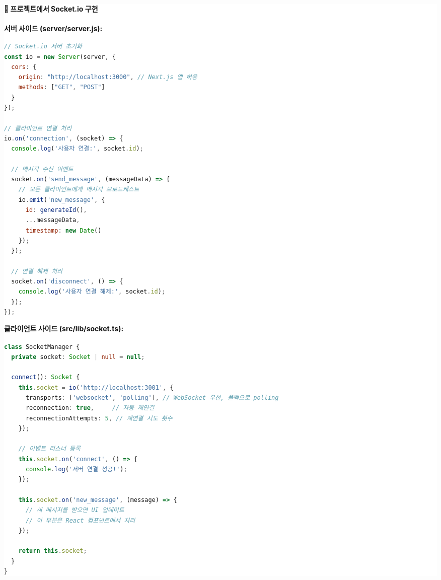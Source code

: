 #### 📝 **프로젝트에서 Socket.io 구현**

**서버 사이드 (server/server.js):**

```javascript
// Socket.io 서버 초기화
const io = new Server(server, {
  cors: {
    origin: "http://localhost:3000", // Next.js 앱 허용
    methods: ["GET", "POST"]
  }
});

// 클라이언트 연결 처리
io.on('connection', (socket) => {
  console.log('사용자 연결:', socket.id);
  
  // 메시지 수신 이벤트
  socket.on('send_message', (messageData) => {
    // 모든 클라이언트에게 메시지 브로드캐스트
    io.emit('new_message', {
      id: generateId(),
      ...messageData,
      timestamp: new Date()
    });
  });
  
  // 연결 해제 처리
  socket.on('disconnect', () => {
    console.log('사용자 연결 해제:', socket.id);
  });
});
```

**클라이언트 사이드 (src/lib/socket.ts):**

```typescript
class SocketManager {
  private socket: Socket | null = null;
  
  connect(): Socket {
    this.socket = io('http://localhost:3001', {
      transports: ['websocket', 'polling'], // WebSocket 우선, 폴백으로 polling
      reconnection: true,     // 자동 재연결
      reconnectionAttempts: 5, // 재연결 시도 횟수
    });
    
    // 이벤트 리스너 등록
    this.socket.on('connect', () => {
      console.log('서버 연결 성공!');
    });
    
    this.socket.on('new_message', (message) => {
      // 새 메시지를 받으면 UI 업데이트
      // 이 부분은 React 컴포넌트에서 처리
    });
    
    return this.socket;
  }
}
```

